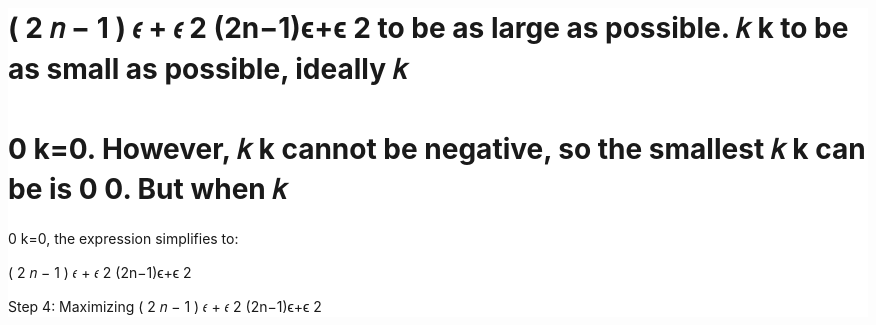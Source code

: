 (
2
𝑛
−
1
)
𝜖
+
𝜖
2
(2n−1)ϵ+ϵ 
2
  to be as large as possible.
𝑘
k to be as small as possible, ideally 
𝑘
=
0
k=0.
However, 
𝑘
k cannot be negative, so the smallest 
𝑘
k can be is 
0
0. But when 
𝑘
=
0
k=0, the expression simplifies to:

(
2
𝑛
−
1
)
𝜖
+
𝜖
2
(2n−1)ϵ+ϵ 
2
 
Step 4: Maximizing 
(
2
𝑛
−
1
)
𝜖
+
𝜖
2
(2n−1)ϵ+ϵ 
2
 